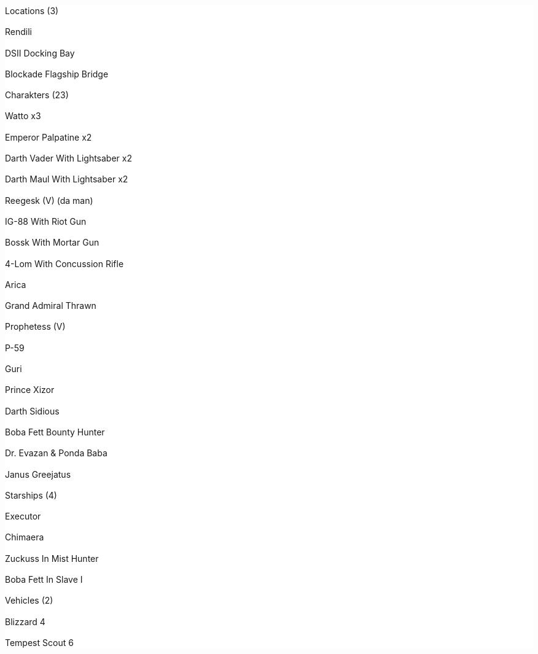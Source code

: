 
Locations (3) 

Rendili 

DSII Docking Bay 

Blockade Flagship Bridge 


Charakters (23) 

Watto x3 

Emperor Palpatine x2 

Darth Vader With Lightsaber x2 

Darth Maul With Lightsaber x2 

Reegesk (V) (da man) 

IG-88 With Riot Gun 

Bossk With Mortar Gun 

4-Lom With Concussion Rifle 

Arica 

Grand Admiral Thrawn 

Prophetess (V) 

P-59 

Guri 

Prince Xizor 

Darth Sidious 

Boba Fett Bounty Hunter 

Dr. Evazan & Ponda Baba 

Janus Greejatus 


Starships (4) 

Executor 

Chimaera 

Zuckuss In Mist Hunter 

Boba Fett In Slave I 


Vehicles (2) 

Blizzard 4 

Tempest Scout 6 

